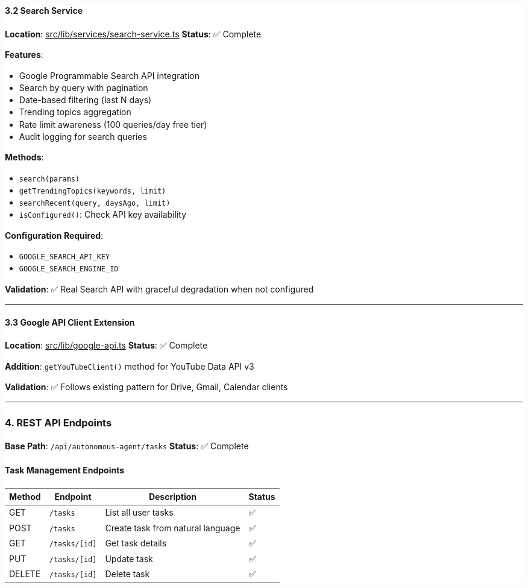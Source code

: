 #### 3.2 Search Service

**Location**: [src/lib/services/search-service.ts](../../../src/lib/services/search-service.ts)
**Status**: ✅ Complete

**Features**:
- Google Programmable Search API integration
- Search by query with pagination
- Date-based filtering (last N days)
- Trending topics aggregation
- Rate limit awareness (100 queries/day free tier)
- Audit logging for search queries

**Methods**:
- `search(params)`
- `getTrendingTopics(keywords, limit)`
- `searchRecent(query, daysAgo, limit)`
- `isConfigured()`: Check API key availability

**Configuration Required**:
- `GOOGLE_SEARCH_API_KEY`
- `GOOGLE_SEARCH_ENGINE_ID`

**Validation**: ✅ Real Search API with graceful degradation when not configured

---

#### 3.3 Google API Client Extension

**Location**: [src/lib/google-api.ts](../../../src/lib/google-api.ts)
**Status**: ✅ Complete

**Addition**: `getYouTubeClient()` method for YouTube Data API v3

**Validation**: ✅ Follows existing pattern for Drive, Gmail, Calendar clients

---

### 4. REST API Endpoints

**Base Path**: `/api/autonomous-agent/tasks`
**Status**: ✅ Complete

#### Task Management Endpoints

| Method | Endpoint | Description | Status |
|--------|----------|-------------|--------|
| GET | `/tasks` | List all user tasks | ✅ |
| POST | `/tasks` | Create task from natural language | ✅ |
| GET | `/tasks/[id]` | Get task details | ✅ |
| PUT | `/tasks/[id]` | Update task | ✅ |
| DELETE | `/tasks/[id]` | Delete task | ✅ |
